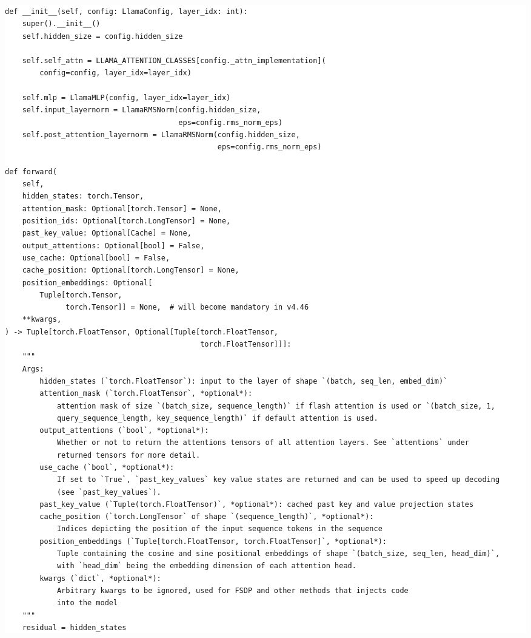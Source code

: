     def __init__(self, config: LlamaConfig, layer_idx: int):
        super().__init__()
        self.hidden_size = config.hidden_size

        self.self_attn = LLAMA_ATTENTION_CLASSES[config._attn_implementation](
            config=config, layer_idx=layer_idx)

        self.mlp = LlamaMLP(config, layer_idx=layer_idx)
        self.input_layernorm = LlamaRMSNorm(config.hidden_size,
                                            eps=config.rms_norm_eps)
        self.post_attention_layernorm = LlamaRMSNorm(config.hidden_size,
                                                     eps=config.rms_norm_eps)

    def forward(
        self,
        hidden_states: torch.Tensor,
        attention_mask: Optional[torch.Tensor] = None,
        position_ids: Optional[torch.LongTensor] = None,
        past_key_value: Optional[Cache] = None,
        output_attentions: Optional[bool] = False,
        use_cache: Optional[bool] = False,
        cache_position: Optional[torch.LongTensor] = None,
        position_embeddings: Optional[
            Tuple[torch.Tensor,
                  torch.Tensor]] = None,  # will become mandatory in v4.46
        **kwargs,
    ) -> Tuple[torch.FloatTensor, Optional[Tuple[torch.FloatTensor,
                                                 torch.FloatTensor]]]:
        """
        Args:
            hidden_states (`torch.FloatTensor`): input to the layer of shape `(batch, seq_len, embed_dim)`
            attention_mask (`torch.FloatTensor`, *optional*):
                attention mask of size `(batch_size, sequence_length)` if flash attention is used or `(batch_size, 1,
                query_sequence_length, key_sequence_length)` if default attention is used.
            output_attentions (`bool`, *optional*):
                Whether or not to return the attentions tensors of all attention layers. See `attentions` under
                returned tensors for more detail.
            use_cache (`bool`, *optional*):
                If set to `True`, `past_key_values` key value states are returned and can be used to speed up decoding
                (see `past_key_values`).
            past_key_value (`Tuple(torch.FloatTensor)`, *optional*): cached past key and value projection states
            cache_position (`torch.LongTensor` of shape `(sequence_length)`, *optional*):
                Indices depicting the position of the input sequence tokens in the sequence
            position_embeddings (`Tuple[torch.FloatTensor, torch.FloatTensor]`, *optional*):
                Tuple containing the cosine and sine positional embeddings of shape `(batch_size, seq_len, head_dim)`,
                with `head_dim` being the embedding dimension of each attention head.
            kwargs (`dict`, *optional*):
                Arbitrary kwargs to be ignored, used for FSDP and other methods that injects code
                into the model
        """
        residual = hidden_states
